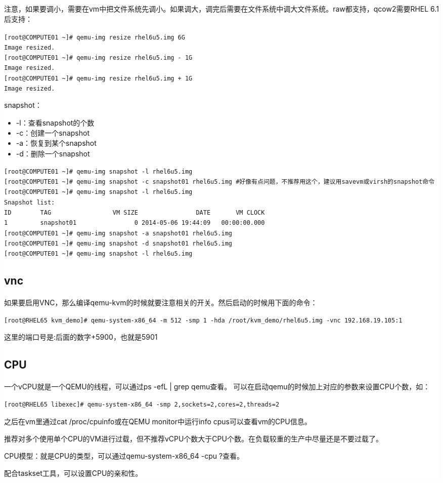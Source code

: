 注意，如果要调小，需要在vm中把文件系统先调小。如果调大，调完后需要在文件系统中调大文件系统。raw都支持，qcow2需要RHEL 6.1后支持：

```
[root@COMPUTE01 ~]# qemu-img resize rhel6u5.img 6G
Image resized.
[root@COMPUTE01 ~]# qemu-img resize rhel6u5.img - 1G
Image resized.
[root@COMPUTE01 ~]# qemu-img resize rhel6u5.img + 1G
Image resized.
```

snapshot：

* -l：查看snapshot的个数
* -c：创建一个snapshot
* -a：恢复到某个snapshot
* -d：删除一个snapshot

```
[root@COMPUTE01 ~]# qemu-img snapshot -l rhel6u5.img
[root@COMPUTE01 ~]# qemu-img snapshot -c snapshot01 rhel6u5.img #好像有点问题，不推荐用这个，建议用savevm或virsh的snapshot命令
[root@COMPUTE01 ~]# qemu-img snapshot -l rhel6u5.img
Snapshot list:
ID        TAG                 VM SIZE                DATE       VM CLOCK
1         snapshot01                0 2014-05-06 19:44:09   00:00:00.000
[root@COMPUTE01 ~]# qemu-img snapshot -a snapshot01 rhel6u5.img
[root@COMPUTE01 ~]# qemu-img snapshot -d snapshot01 rhel6u5.img
[root@COMPUTE01 ~]# qemu-img snapshot -l rhel6u5.img
```

## vnc

如果要启用VNC，那么编译qemu-kvm的时候就要注意相关的开关。然后启动的时候用下面的命令：

```
[root@RHEL65 kvm_demo]# qemu-system-x86_64 -m 512 -smp 1 -hda /root/kvm_demo/rhel6u5.img -vnc 192.168.19.105:1
```

这里的端口号是:后面的数字+5900，也就是5901

## CPU

一个vCPU就是一个QEMU的线程，可以通过ps -efL | grep qemu查看。
可以在启动qemu的时候加上对应的参数来设置CPU个数，如：
```
[root@RHEL65 libexec]# qemu-system-x86_64 -smp 2,sockets=2,cores=2,threads=2
```

之后在vm里通过cat /proc/cpuinfo或在QEMU monitor中运行info cpus可以查看vm的CPU信息。

推荐对多个使用单个CPU的VM进行过载，但不推荐vCPU个数大于CPU个数。在负载较重的生产中尽量还是不要过载了。

CPU模型：就是CPU的类型，可以通过qemu-system-x86_64 -cpu ?查看。

配合taskset工具，可以设置CPU的亲和性。
